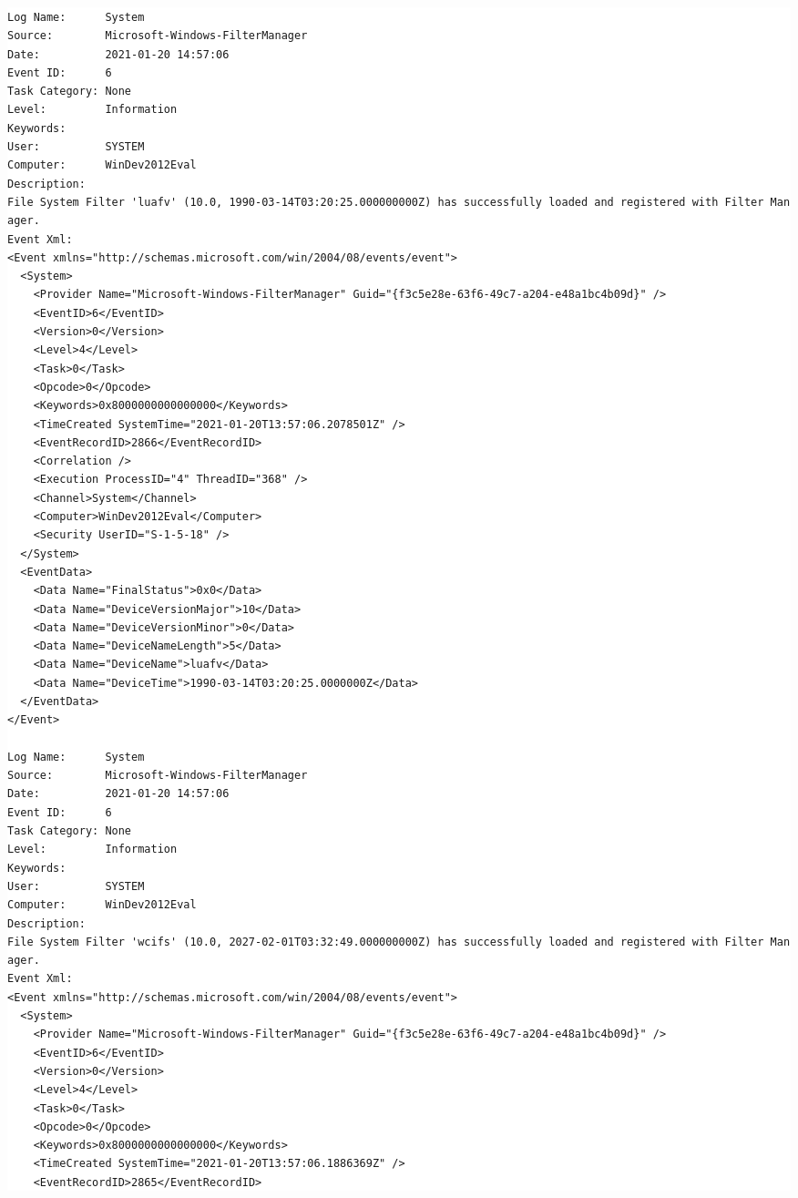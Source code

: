     Log Name:      System
    Source:        Microsoft-Windows-FilterManager
    Date:          2021-01-20 14:57:06
    Event ID:      6
    Task Category: None
    Level:         Information
    Keywords:      
    User:          SYSTEM
    Computer:      WinDev2012Eval
    Description:
    File System Filter 'luafv' (10.0, ‎1990‎-‎03‎-‎14T03:20:25.000000000Z) has successfully loaded and registered with Filter Manager.
    Event Xml:
    <Event xmlns="http://schemas.microsoft.com/win/2004/08/events/event">
      <System>
        <Provider Name="Microsoft-Windows-FilterManager" Guid="{f3c5e28e-63f6-49c7-a204-e48a1bc4b09d}" />
        <EventID>6</EventID>
        <Version>0</Version>
        <Level>4</Level>
        <Task>0</Task>
        <Opcode>0</Opcode>
        <Keywords>0x8000000000000000</Keywords>
        <TimeCreated SystemTime="2021-01-20T13:57:06.2078501Z" />
        <EventRecordID>2866</EventRecordID>
        <Correlation />
        <Execution ProcessID="4" ThreadID="368" />
        <Channel>System</Channel>
        <Computer>WinDev2012Eval</Computer>
        <Security UserID="S-1-5-18" />
      </System>
      <EventData>
        <Data Name="FinalStatus">0x0</Data>
        <Data Name="DeviceVersionMajor">10</Data>
        <Data Name="DeviceVersionMinor">0</Data>
        <Data Name="DeviceNameLength">5</Data>
        <Data Name="DeviceName">luafv</Data>
        <Data Name="DeviceTime">1990-03-14T03:20:25.0000000Z</Data>
      </EventData>
    </Event>

    Log Name:      System
    Source:        Microsoft-Windows-FilterManager
    Date:          2021-01-20 14:57:06
    Event ID:      6
    Task Category: None
    Level:         Information
    Keywords:      
    User:          SYSTEM
    Computer:      WinDev2012Eval
    Description:
    File System Filter 'wcifs' (10.0, ‎2027‎-‎02‎-‎01T03:32:49.000000000Z) has successfully loaded and registered with Filter Manager.
    Event Xml:
    <Event xmlns="http://schemas.microsoft.com/win/2004/08/events/event">
      <System>
        <Provider Name="Microsoft-Windows-FilterManager" Guid="{f3c5e28e-63f6-49c7-a204-e48a1bc4b09d}" />
        <EventID>6</EventID>
        <Version>0</Version>
        <Level>4</Level>
        <Task>0</Task>
        <Opcode>0</Opcode>
        <Keywords>0x8000000000000000</Keywords>
        <TimeCreated SystemTime="2021-01-20T13:57:06.1886369Z" />
        <EventRecordID>2865</EventRecordID>